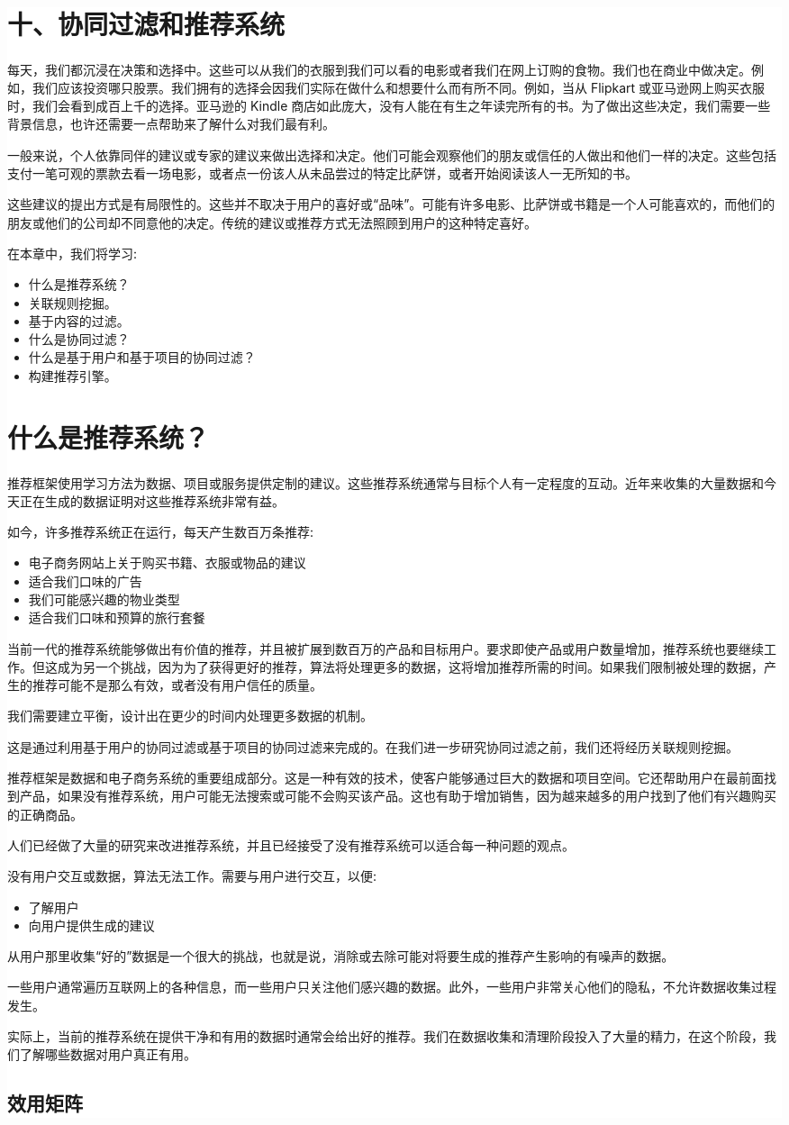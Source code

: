 

# 十、协同过滤和推荐系统

每天，我们都沉浸在决策和选择中。这些可以从我们的衣服到我们可以看的电影或者我们在网上订购的食物。我们也在商业中做决定。例如，我们应该投资哪只股票。我们拥有的选择会因我们实际在做什么和想要什么而有所不同。例如，当从 Flipkart 或亚马逊网上购买衣服时，我们会看到成百上千的选择。亚马逊的 Kindle 商店如此庞大，没有人能在有生之年读完所有的书。为了做出这些决定，我们需要一些背景信息，也许还需要一点帮助来了解什么对我们最有利。

一般来说，个人依靠同伴的建议或专家的建议来做出选择和决定。他们可能会观察他们的朋友或信任的人做出和他们一样的决定。这些包括支付一笔可观的票款去看一场电影，或者点一份该人从未品尝过的特定比萨饼，或者开始阅读该人一无所知的书。

这些建议的提出方式是有局限性的。这些并不取决于用户的喜好或“品味”。可能有许多电影、比萨饼或书籍是一个人可能喜欢的，而他们的朋友或他们的公司却不同意他的决定。传统的建议或推荐方式无法照顾到用户的这种特定喜好。

在本章中，我们将学习:

*   什么是推荐系统？
*   关联规则挖掘。
*   基于内容的过滤。
*   什么是协同过滤？
*   什么是基于用户和基于项目的协同过滤？
*   构建推荐引擎。

# 什么是推荐系统？

推荐框架使用学习方法为数据、项目或服务提供定制的建议。这些推荐系统通常与目标个人有一定程度的互动。近年来收集的大量数据和今天正在生成的数据证明对这些推荐系统非常有益。

如今，许多推荐系统正在运行，每天产生数百万条推荐:

*   电子商务网站上关于购买书籍、衣服或物品的建议
*   适合我们口味的广告
*   我们可能感兴趣的物业类型
*   适合我们口味和预算的旅行套餐

当前一代的推荐系统能够做出有价值的推荐，并且被扩展到数百万的产品和目标用户。要求即使产品或用户数量增加，推荐系统也要继续工作。但这成为另一个挑战，因为为了获得更好的推荐，算法将处理更多的数据，这将增加推荐所需的时间。如果我们限制被处理的数据，产生的推荐可能不是那么有效，或者没有用户信任的质量。

我们需要建立平衡，设计出在更少的时间内处理更多数据的机制。

这是通过利用基于用户的协同过滤或基于项目的协同过滤来完成的。在我们进一步研究协同过滤之前，我们还将经历关联规则挖掘。

推荐框架是数据和电子商务系统的重要组成部分。这是一种有效的技术，使客户能够通过巨大的数据和项目空间。它还帮助用户在最前面找到产品，如果没有推荐系统，用户可能无法搜索或可能不会购买该产品。这也有助于增加销售，因为越来越多的用户找到了他们有兴趣购买的正确商品。

人们已经做了大量的研究来改进推荐系统，并且已经接受了没有推荐系统可以适合每一种问题的观点。

没有用户交互或数据，算法无法工作。需要与用户进行交互，以便:

*   了解用户
*   向用户提供生成的建议

从用户那里收集“好的”数据是一个很大的挑战，也就是说，消除或去除可能对将要生成的推荐产生影响的有噪声的数据。

一些用户通常遍历互联网上的各种信息，而一些用户只关注他们感兴趣的数据。此外，一些用户非常关心他们的隐私，不允许数据收集过程发生。

实际上，当前的推荐系统在提供干净和有用的数据时通常会给出好的推荐。我们在数据收集和清理阶段投入了大量的精力，在这个阶段，我们了解哪些数据对用户真正有用。

## 效用矩阵
